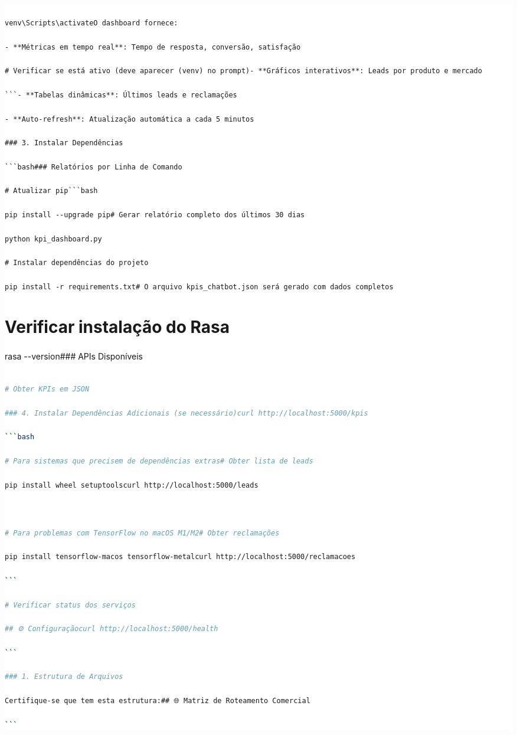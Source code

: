 ```bash### 4. Acessar o Sistema

venv\Scripts\activateO dashboard fornece:

- **Métricas em tempo real**: Tempo de resposta, conversão, satisfação

# Verificar se está ativo (deve aparecer (venv) no prompt)- **Gráficos interativos**: Leads por produto e mercado

```- **Tabelas dinâmicas**: Últimos leads e reclamações

- **Auto-refresh**: Atualização automática a cada 5 minutos

### 3. Instalar Dependências

```bash### Relatórios por Linha de Comando

# Atualizar pip```bash

pip install --upgrade pip# Gerar relatório completo dos últimos 30 dias

python kpi_dashboard.py

# Instalar dependências do projeto

pip install -r requirements.txt# O arquivo kpis_chatbot.json será gerado com dados completos

```

# Verificar instalação do Rasa

rasa --version### APIs Disponíveis

``````bash

# Obter KPIs em JSON

### 4. Instalar Dependências Adicionais (se necessário)curl http://localhost:5000/kpis

```bash

# Para sistemas que precisem de dependências extras# Obter lista de leads

pip install wheel setuptoolscurl http://localhost:5000/leads



# Para problemas com TensorFlow no macOS M1/M2# Obter reclamações

pip install tensorflow-macos tensorflow-metalcurl http://localhost:5000/reclamacoes

```

# Verificar status dos serviços

## ⚙️ Configuraçãocurl http://localhost:5000/health

```

### 1. Estrutura de Arquivos

Certifique-se que tem esta estrutura:## 🌐 Matriz de Roteamento Comercial

```

``````